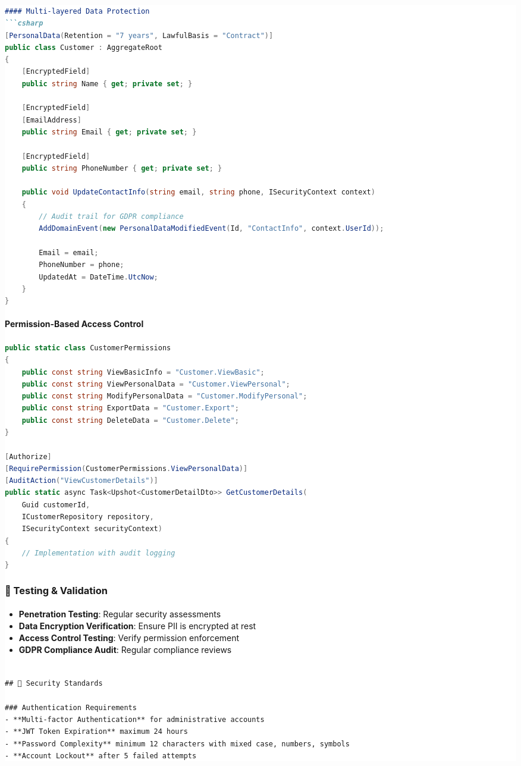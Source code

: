 ```markdown
#### Multi-layered Data Protection
```csharp
[PersonalData(Retention = "7 years", LawfulBasis = "Contract")]
public class Customer : AggregateRoot
{
    [EncryptedField]
    public string Name { get; private set; }
    
    [EncryptedField]
    [EmailAddress]
    public string Email { get; private set; }
    
    [EncryptedField]
    public string PhoneNumber { get; private set; }
    
    public void UpdateContactInfo(string email, string phone, ISecurityContext context)
    {
        // Audit trail for GDPR compliance
        AddDomainEvent(new PersonalDataModifiedEvent(Id, "ContactInfo", context.UserId));
        
        Email = email;
        PhoneNumber = phone;
        UpdatedAt = DateTime.UtcNow;
    }
}
```

#### Permission-Based Access Control
```csharp
public static class CustomerPermissions
{
    public const string ViewBasicInfo = "Customer.ViewBasic";
    public const string ViewPersonalData = "Customer.ViewPersonal";
    public const string ModifyPersonalData = "Customer.ModifyPersonal";
    public const string ExportData = "Customer.Export";
    public const string DeleteData = "Customer.Delete";
}

[Authorize]
[RequirePermission(CustomerPermissions.ViewPersonalData)]
[AuditAction("ViewCustomerDetails")]
public static async Task<Upshot<CustomerDetailDto>> GetCustomerDetails(
    Guid customerId,
    ICustomerRepository repository,
    ISecurityContext securityContext)
{
    // Implementation with audit logging
}
```

### 🧪 Testing & Validation
- **Penetration Testing**: Regular security assessments
- **Data Encryption Verification**: Ensure PII is encrypted at rest
- **Access Control Testing**: Verify permission enforcement
- **GDPR Compliance Audit**: Regular compliance reviews
```

## 🚨 Security Standards

### Authentication Requirements
- **Multi-factor Authentication** for administrative accounts
- **JWT Token Expiration** maximum 24 hours
- **Password Complexity** minimum 12 characters with mixed case, numbers, symbols
- **Account Lockout** after 5 failed attempts
```